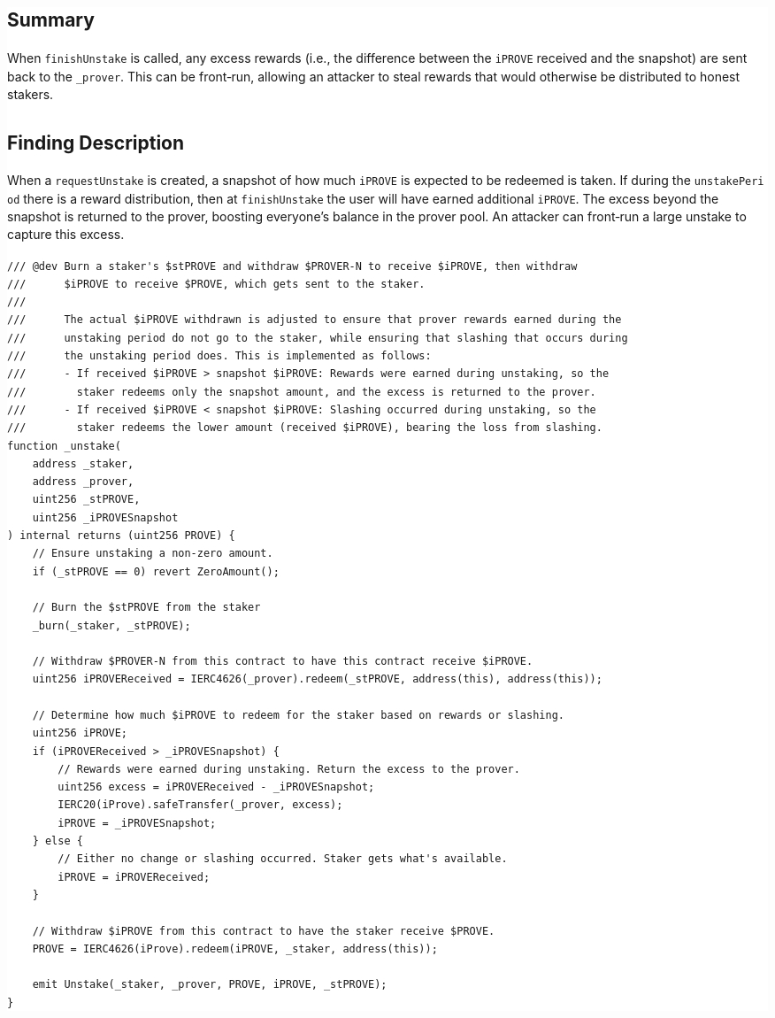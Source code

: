 ## Summary

When `finishUnstake` is called, any excess rewards (i.e., the difference between the `iPROVE` received and the snapshot) are sent back to the `_prover`. This can be front‑run, allowing an attacker to steal rewards that would otherwise be distributed to honest stakers.

## Finding Description

When a `requestUnstake` is created, a snapshot of how much `iPROVE` is expected to be redeemed is taken. If during the `unstakePeriod` there is a reward distribution, then at `finishUnstake` the user will have earned additional `iPROVE`. The excess beyond the snapshot is returned to the prover, boosting everyone’s balance in the prover pool. An attacker can front‑run a large unstake to capture this excess.

```solidity
/// @dev Burn a staker's $stPROVE and withdraw $PROVER-N to receive $iPROVE, then withdraw
///      $iPROVE to receive $PROVE, which gets sent to the staker.
///
///      The actual $iPROVE withdrawn is adjusted to ensure that prover rewards earned during the
///      unstaking period do not go to the staker, while ensuring that slashing that occurs during
///      the unstaking period does. This is implemented as follows:
///      - If received $iPROVE > snapshot $iPROVE: Rewards were earned during unstaking, so the
///        staker redeems only the snapshot amount, and the excess is returned to the prover.
///      - If received $iPROVE < snapshot $iPROVE: Slashing occurred during unstaking, so the
///        staker redeems the lower amount (received $iPROVE), bearing the loss from slashing.
function _unstake(
    address _staker,
    address _prover,
    uint256 _stPROVE,
    uint256 _iPROVESnapshot
) internal returns (uint256 PROVE) {
    // Ensure unstaking a non-zero amount.
    if (_stPROVE == 0) revert ZeroAmount();

    // Burn the $stPROVE from the staker
    _burn(_staker, _stPROVE);

    // Withdraw $PROVER-N from this contract to have this contract receive $iPROVE.
    uint256 iPROVEReceived = IERC4626(_prover).redeem(_stPROVE, address(this), address(this));

    // Determine how much $iPROVE to redeem for the staker based on rewards or slashing.
    uint256 iPROVE;
    if (iPROVEReceived > _iPROVESnapshot) {
        // Rewards were earned during unstaking. Return the excess to the prover.
        uint256 excess = iPROVEReceived - _iPROVESnapshot;
        IERC20(iProve).safeTransfer(_prover, excess);
        iPROVE = _iPROVESnapshot;
    } else {
        // Either no change or slashing occurred. Staker gets what's available.
        iPROVE = iPROVEReceived;
    }

    // Withdraw $iPROVE from this contract to have the staker receive $PROVE.
    PROVE = IERC4626(iProve).redeem(iPROVE, _staker, address(this));

    emit Unstake(_staker, _prover, PROVE, iPROVE, _stPROVE);
}
```
